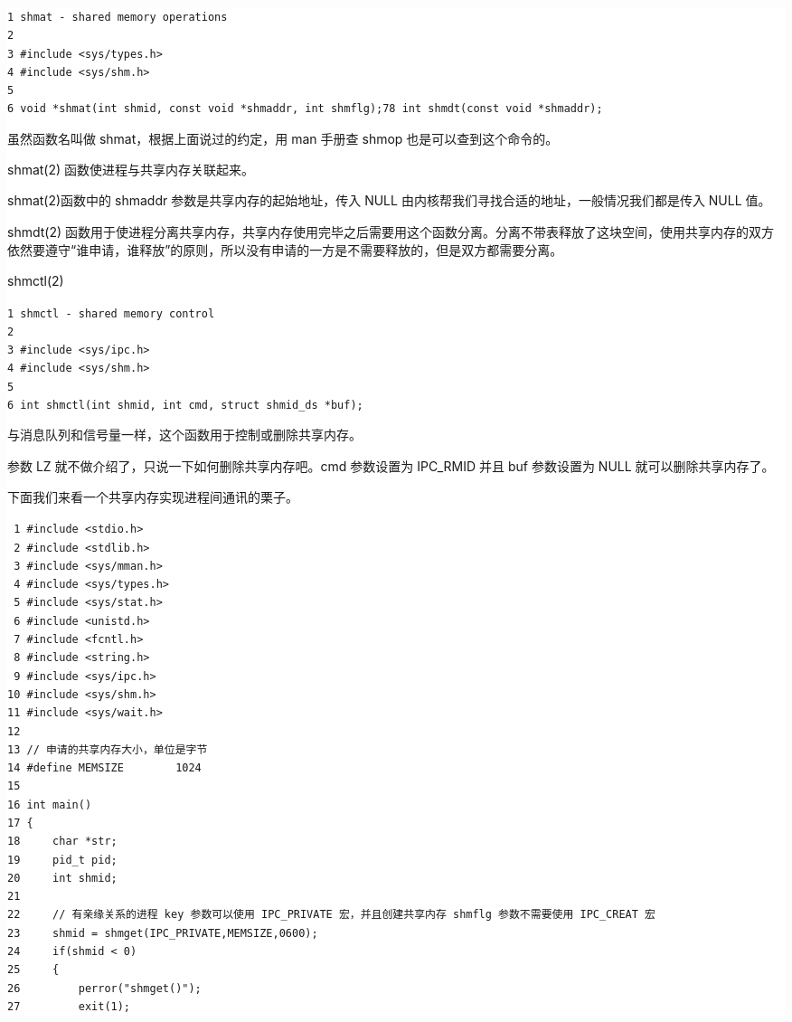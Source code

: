
```
1 shmat - shared memory operations
2 
3 #include <sys/types.h>
4 #include <sys/shm.h>
5 
6 void *shmat(int shmid, const void *shmaddr, int shmflg);78 int shmdt(const void *shmaddr);
```



 

虽然函数名叫做 shmat，根据上面说过的约定，用 man 手册查 shmop 也是可以查到这个命令的。

shmat(2) 函数使进程与共享内存关联起来。

shmat(2)函数中的 shmaddr 参数是共享内存的起始地址，传入 NULL 由内核帮我们寻找合适的地址，一般情况我们都是传入 NULL 值。

shmdt(2) 函数用于使进程分离共享内存，共享内存使用完毕之后需要用这个函数分离。分离不带表释放了这块空间，使用共享内存的双方依然要遵守“谁申请，谁释放”的原则，所以没有申请的一方是不需要释放的，但是双方都需要分离。

 

shmctl(2)

```
1 shmctl - shared memory control
2 
3 #include <sys/ipc.h>
4 #include <sys/shm.h>
5 
6 int shmctl(int shmid, int cmd, struct shmid_ds *buf);
```

 

与消息队列和信号量一样，这个函数用于控制或删除共享内存。

参数 LZ 就不做介绍了，只说一下如何删除共享内存吧。cmd 参数设置为 IPC_RMID 并且 buf 参数设置为 NULL 就可以删除共享内存了。

下面我们来看一个共享内存实现进程间通讯的栗子。



```
 1 #include <stdio.h>
 2 #include <stdlib.h>
 3 #include <sys/mman.h>
 4 #include <sys/types.h>
 5 #include <sys/stat.h>
 6 #include <unistd.h>
 7 #include <fcntl.h>
 8 #include <string.h>
 9 #include <sys/ipc.h>
10 #include <sys/shm.h>
11 #include <sys/wait.h>
12 
13 // 申请的共享内存大小，单位是字节
14 #define MEMSIZE        1024
15 
16 int main()
17 {
18     char *str;
19     pid_t pid;
20     int shmid;
21 
22     // 有亲缘关系的进程 key 参数可以使用 IPC_PRIVATE 宏，并且创建共享内存 shmflg 参数不需要使用 IPC_CREAT 宏
23     shmid = shmget(IPC_PRIVATE,MEMSIZE,0600);
24     if(shmid < 0)
25     {
26         perror("shmget()");
27         exit(1);
```